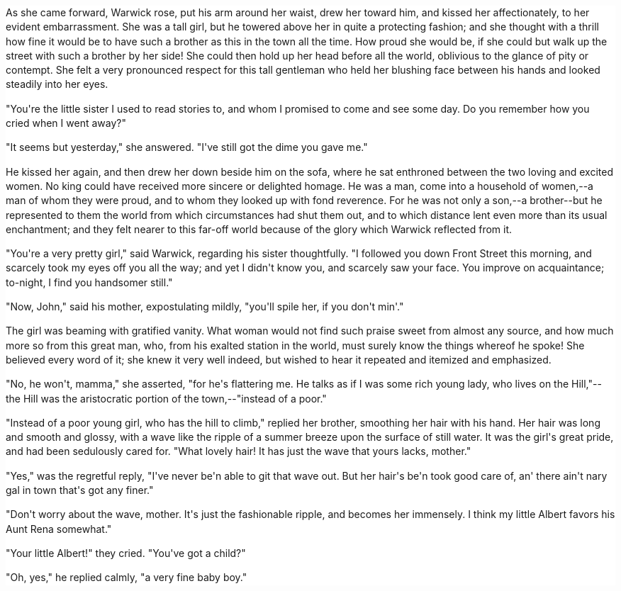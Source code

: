As she came forward, Warwick rose, put his arm around her waist, drew her toward him, and kissed her affectionately, to her evident embarrassment. She was a tall girl, but he towered above her in quite a protecting fashion; and she thought with a thrill how fine it would be to have such a brother as this in the town all the time. How proud she would be, if she could but walk up the street with such a brother by her side! She could then hold up her head before all the world, oblivious to the glance of pity or contempt. She felt a very pronounced respect for this tall gentleman who held her blushing face between his hands and looked steadily into her eyes.

"You're the little sister I used to read stories to, and whom I promised to come and see some day. Do you remember how you cried when I went away?"

"It seems but yesterday," she answered. "I've still got the dime you gave me."

He kissed her again, and then drew her down beside him on the sofa, where he sat enthroned between the two loving and excited women. No king could have received more sincere or delighted homage. He was a man, come into a household of women,--a man of whom they were proud, and to whom they looked up with fond reverence. For he was not only a son,--a brother--but he represented to them the world from which circumstances had shut them out, and to which distance lent even more than its usual enchantment; and they felt nearer to this far-off world because of the glory which Warwick reflected from it.

"You're a very pretty girl," said Warwick, regarding his sister thoughtfully. "I followed you down Front Street this morning, and scarcely took my eyes off you all the way; and yet I didn't know you, and scarcely saw your face. You improve on acquaintance; to-night, I find you handsomer still."

"Now, John," said his mother, expostulating mildly, "you'll spile her, if you don't min'."

The girl was beaming with gratified vanity. What woman would not find such praise sweet from almost any source, and how much more so from this great man, who, from his exalted station in the world, must surely know the things whereof he spoke! She believed every word of it; she knew it very well indeed, but wished to hear it repeated and itemized and emphasized.

"No, he won't, mamma," she asserted, "for he's flattering me. He talks as if I was some rich young lady, who lives on the Hill,"--the Hill was the aristocratic portion of the town,--"instead of a poor."

"Instead of a poor young girl, who has the hill to climb," replied her brother, smoothing her hair with his hand. Her hair was long and smooth and glossy, with a wave like the ripple of a summer breeze upon the surface of still water. It was the girl's great pride, and had been sedulously cared for. "What lovely hair! It has just the wave that yours lacks, mother."

"Yes," was the regretful reply, "I've never be'n able to git that wave out. But her hair's be'n took good care of, an' there ain't nary gal in town that's got any finer."

"Don't worry about the wave, mother. It's just the fashionable ripple, and becomes her immensely. I think my little Albert favors his Aunt Rena somewhat."

"Your little Albert!" they cried. "You've got a child?"

"Oh, yes," he replied calmly, "a very fine baby boy."
